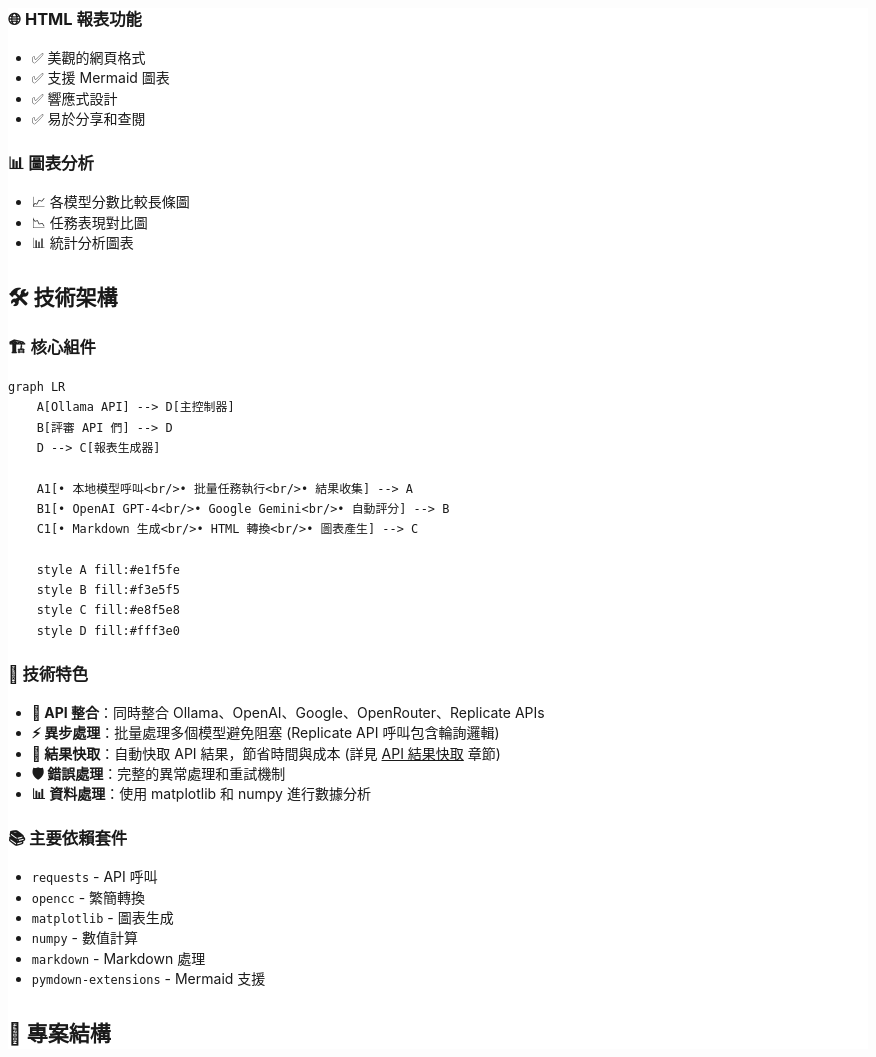 ### 🌐 HTML 報表功能

- ✅ 美觀的網頁格式
- ✅ 支援 Mermaid 圖表
- ✅ 響應式設計
- ✅ 易於分享和查閱

### 📊 圖表分析

- 📈 各模型分數比較長條圖
- 📉 任務表現對比圖
- 📊 統計分析圖表

## 🛠️ 技術架構

### 🏗️ 核心組件

```mermaid
graph LR
    A[Ollama API] --> D[主控制器]
    B[評審 API 們] --> D
    D --> C[報表生成器]
    
    A1[• 本地模型呼叫<br/>• 批量任務執行<br/>• 結果收集] --> A
    B1[• OpenAI GPT-4<br/>• Google Gemini<br/>• 自動評分] --> B
    C1[• Markdown 生成<br/>• HTML 轉換<br/>• 圖表產生] --> C
    
    style A fill:#e1f5fe
    style B fill:#f3e5f5
    style C fill:#e8f5e8
    style D fill:#fff3e0
```

### 🔧 技術特色

- **🔗 API 整合**：同時整合 Ollama、OpenAI、Google、OpenRouter、Replicate APIs
- **⚡ 異步處理**：批量處理多個模型避免阻塞 (Replicate API 呼叫包含輪詢邏輯)
- **💾 結果快取**：自動快取 API 結果，節省時間與成本 (詳見 [API 結果快取](#-新功能api-結果快取) 章節)
- **🛡️ 錯誤處理**：完整的異常處理和重試機制
- **📊 資料處理**：使用 matplotlib 和 numpy 進行數據分析

### 📚 主要依賴套件

- `requests` - API 呼叫
- `opencc` - 繁簡轉換
- `matplotlib` - 圖表生成
- `numpy` - 數值計算
- `markdown` - Markdown 處理
- `pymdown-extensions` - Mermaid 支援

## 📁 專案結構
